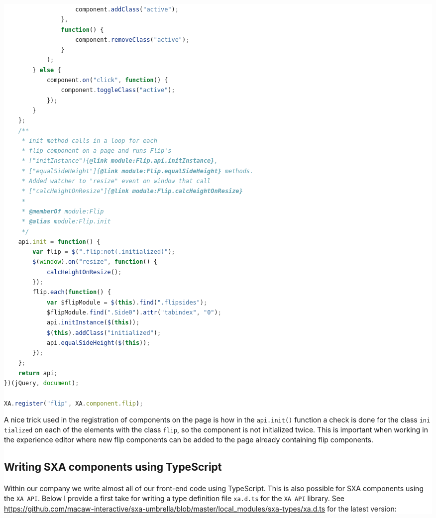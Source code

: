 ```javascript
                    component.addClass("active");
                },
                function() {
                    component.removeClass("active");
                }
            );
        } else {
            component.on("click", function() {
                component.toggleClass("active");
            });
        }
    };
    /**
     * init method calls in a loop for each
     * flip component on a page and runs Flip's
     * ["initInstance"]{@link module:Flip.api.initInstance},
     * ["equalSideHeight"]{@link module:Flip.equalSideHeight} methods.
     * Added watcher to "resize" event on window that call
     * ["calcHeightOnResize"]{@link module:Flip.calcHeightOnResize}
     *
     * @memberOf module:Flip
     * @alias module:Flip.init
     */
    api.init = function() {
        var flip = $(".flip:not(.initialized)");
        $(window).on("resize", function() {
            calcHeightOnResize();
        });
        flip.each(function() {
            var $flipModule = $(this).find(".flipsides");
            $flipModule.find(".Side0").attr("tabindex", "0");
            api.initInstance($(this));
            $(this).addClass("initialized");
            api.equalSideHeight($(this));
        });
    };
    return api;
})(jQuery, document);

XA.register("flip", XA.component.flip);
```

A nice trick used in the registration of components on the page is how in the `api.init()` function  a check is done for the class `initialized` on each of the elements with the class `flip`, so the component is not initialized twice. This is important when working in the experience editor where new flip components can be added to the page already containing flip components.

## Writing SXA components using TypeScript

Within our company we write almost all of our front-end code using TypeScript. This is also possible for SXA components using the `XA API`. Below I provide a first take for writing a type definition file `xa.d.ts` for the `XA API` library. See https://github.com/macaw-interactive/sxa-umbrella/blob/master/local_modules/sxa-types/xa.d.ts for the latest version:
